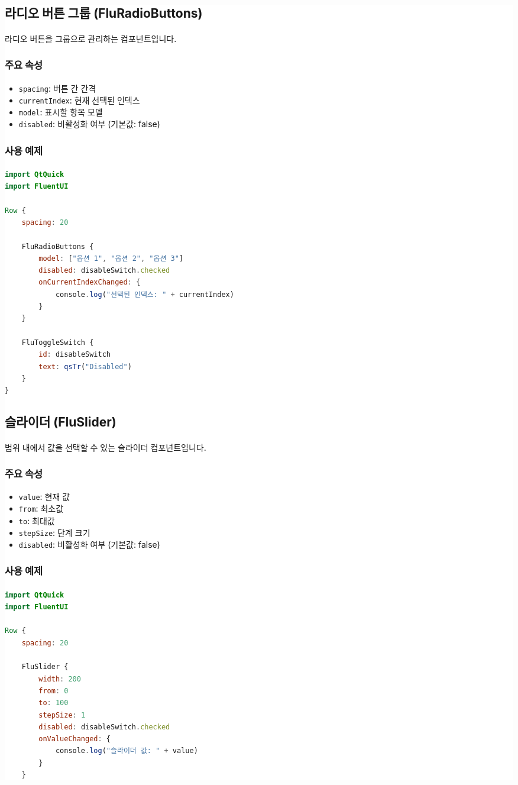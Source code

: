 ## 라디오 버튼 그룹 (FluRadioButtons)

라디오 버튼을 그룹으로 관리하는 컴포넌트입니다.

### 주요 속성
- `spacing`: 버튼 간 간격
- `currentIndex`: 현재 선택된 인덱스
- `model`: 표시할 항목 모델
- `disabled`: 비활성화 여부 (기본값: false)

### 사용 예제
```qml
import QtQuick
import FluentUI

Row {
    spacing: 20
    
    FluRadioButtons {
        model: ["옵션 1", "옵션 2", "옵션 3"]
        disabled: disableSwitch.checked
        onCurrentIndexChanged: {
            console.log("선택된 인덱스: " + currentIndex)
        }
    }
    
    FluToggleSwitch {
        id: disableSwitch
        text: qsTr("Disabled")
    }
}
```

## 슬라이더 (FluSlider)

범위 내에서 값을 선택할 수 있는 슬라이더 컴포넌트입니다.

### 주요 속성
- `value`: 현재 값
- `from`: 최소값
- `to`: 최대값
- `stepSize`: 단계 크기
- `disabled`: 비활성화 여부 (기본값: false)

### 사용 예제
```qml
import QtQuick
import FluentUI

Row {
    spacing: 20
    
    FluSlider {
        width: 200
        from: 0
        to: 100
        stepSize: 1
        disabled: disableSwitch.checked
        onValueChanged: {
            console.log("슬라이더 값: " + value)
        }
    }
```